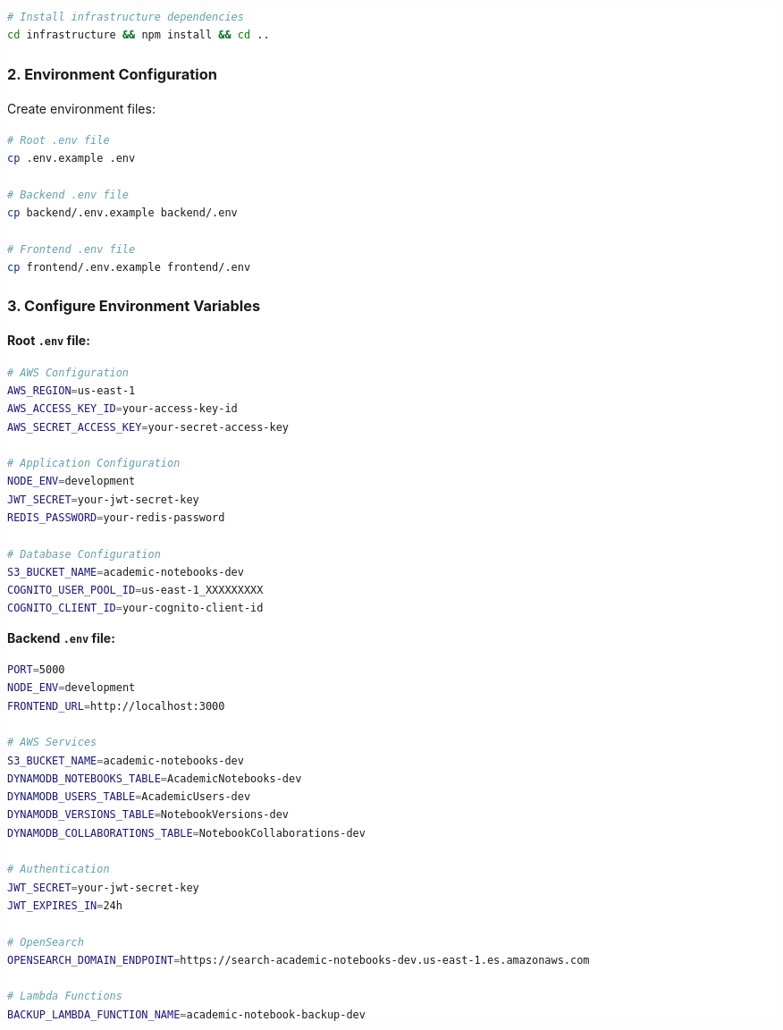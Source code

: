 ```bash
# Install infrastructure dependencies
cd infrastructure && npm install && cd ..
```

### 2. Environment Configuration

Create environment files:

```bash
# Root .env file
cp .env.example .env

# Backend .env file
cp backend/.env.example backend/.env

# Frontend .env file
cp frontend/.env.example frontend/.env
```

### 3. Configure Environment Variables

**Root `.env` file:**
```bash
# AWS Configuration
AWS_REGION=us-east-1
AWS_ACCESS_KEY_ID=your-access-key-id
AWS_SECRET_ACCESS_KEY=your-secret-access-key

# Application Configuration
NODE_ENV=development
JWT_SECRET=your-jwt-secret-key
REDIS_PASSWORD=your-redis-password

# Database Configuration
S3_BUCKET_NAME=academic-notebooks-dev
COGNITO_USER_POOL_ID=us-east-1_XXXXXXXXX
COGNITO_CLIENT_ID=your-cognito-client-id
```

**Backend `.env` file:**
```bash
PORT=5000
NODE_ENV=development
FRONTEND_URL=http://localhost:3000

# AWS Services
S3_BUCKET_NAME=academic-notebooks-dev
DYNAMODB_NOTEBOOKS_TABLE=AcademicNotebooks-dev
DYNAMODB_USERS_TABLE=AcademicUsers-dev
DYNAMODB_VERSIONS_TABLE=NotebookVersions-dev
DYNAMODB_COLLABORATIONS_TABLE=NotebookCollaborations-dev

# Authentication
JWT_SECRET=your-jwt-secret-key
JWT_EXPIRES_IN=24h

# OpenSearch
OPENSEARCH_DOMAIN_ENDPOINT=https://search-academic-notebooks-dev.us-east-1.es.amazonaws.com

# Lambda Functions
BACKUP_LAMBDA_FUNCTION_NAME=academic-notebook-backup-dev
```

